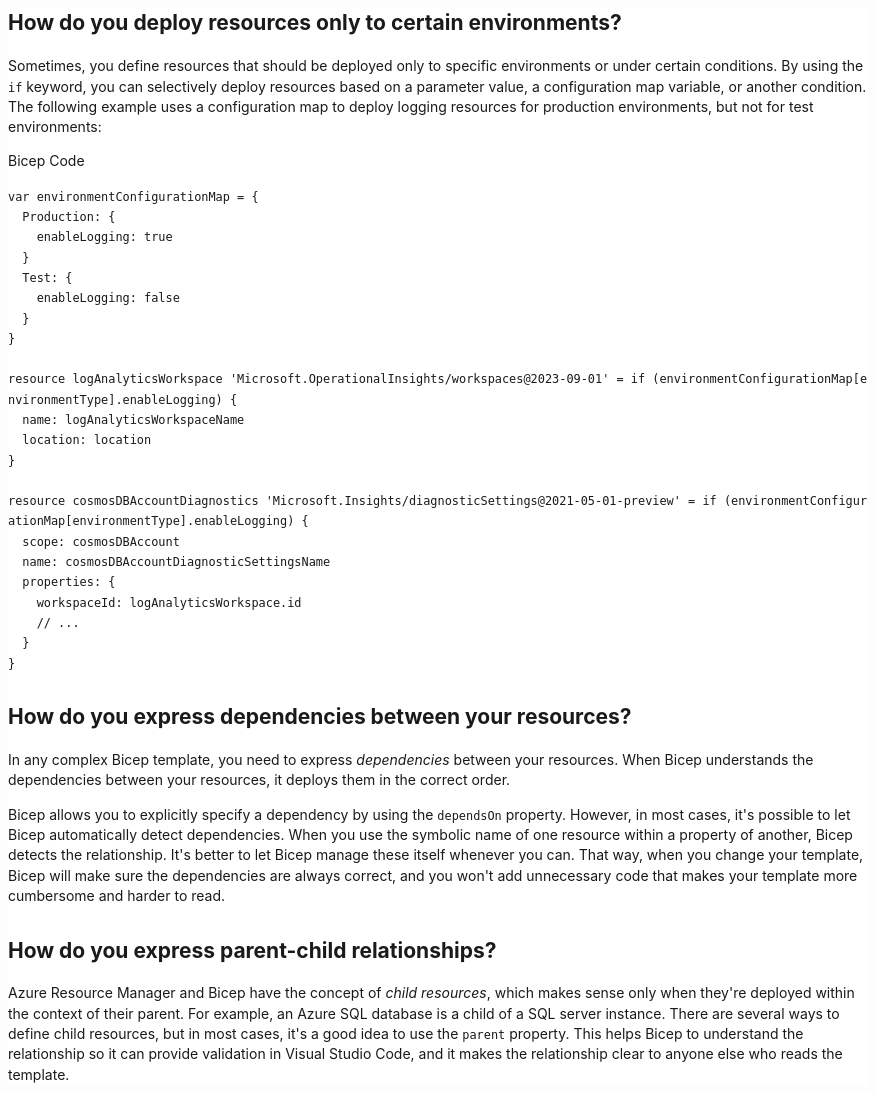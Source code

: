 
## How do you deploy resources only to certain environments?

Sometimes, you define resources that should be deployed only to specific environments or under certain conditions. By using the `if` keyword, you can selectively deploy resources based on a parameter value, a configuration map variable, or another condition. The following example uses a configuration map to deploy logging resources for production environments, but not for test environments:

Bicep Code

    var environmentConfigurationMap = {
      Production: {
        enableLogging: true
      }
      Test: {
        enableLogging: false
      }
    }
    
    resource logAnalyticsWorkspace 'Microsoft.OperationalInsights/workspaces@2023-09-01' = if (environmentConfigurationMap[environmentType].enableLogging) {
      name: logAnalyticsWorkspaceName
      location: location
    }
    
    resource cosmosDBAccountDiagnostics 'Microsoft.Insights/diagnosticSettings@2021-05-01-preview' = if (environmentConfigurationMap[environmentType].enableLogging) {
      scope: cosmosDBAccount
      name: cosmosDBAccountDiagnosticSettingsName
      properties: {
        workspaceId: logAnalyticsWorkspace.id
        // ...
      }
    }
    

## How do you express dependencies between your resources?

In any complex Bicep template, you need to express _dependencies_ between your resources. When Bicep understands the dependencies between your resources, it deploys them in the correct order.

Bicep allows you to explicitly specify a dependency by using the `dependsOn` property. However, in most cases, it's possible to let Bicep automatically detect dependencies. When you use the symbolic name of one resource within a property of another, Bicep detects the relationship. It's better to let Bicep manage these itself whenever you can. That way, when you change your template, Bicep will make sure the dependencies are always correct, and you won't add unnecessary code that makes your template more cumbersome and harder to read.

## How do you express parent-child relationships?

Azure Resource Manager and Bicep have the concept of _child resources_, which makes sense only when they're deployed within the context of their parent. For example, an Azure SQL database is a child of a SQL server instance. There are several ways to define child resources, but in most cases, it's a good idea to use the `parent` property. This helps Bicep to understand the relationship so it can provide validation in Visual Studio Code, and it makes the relationship clear to anyone else who reads the template.
